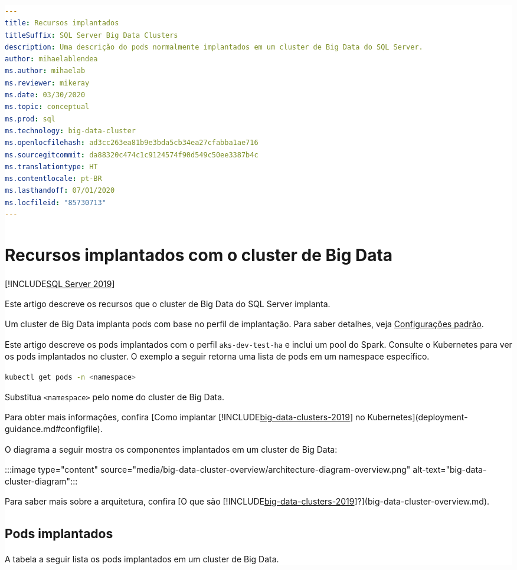 ```yaml
---
title: Recursos implantados
titleSuffix: SQL Server Big Data Clusters
description: Uma descrição do pods normalmente implantados em um cluster de Big Data do SQL Server.
author: mihaelablendea
ms.author: mihaelab
ms.reviewer: mikeray
ms.date: 03/30/2020
ms.topic: conceptual
ms.prod: sql
ms.technology: big-data-cluster
ms.openlocfilehash: ad3cc263ea81b9e3bda5cb34ea27cfabba1ae716
ms.sourcegitcommit: da88320c474c1c9124574f90d549c50ee3387b4c
ms.translationtype: HT
ms.contentlocale: pt-BR
ms.lasthandoff: 07/01/2020
ms.locfileid: "85730713"
---
```

# <a name="resources-deployed-with-big-data-cluster"></a>Recursos implantados com o cluster de Big Data

[!INCLUDE[SQL Server 2019](../includes/applies-to-version/sqlserver2019.md)]

Este artigo descreve os recursos que o cluster de Big Data do SQL Server implanta.

Um cluster de Big Data implanta pods com base no perfil de implantação. Para saber detalhes, veja [Configurações padrão](deployment-guidance.md#configfile). 

Este artigo descreve os pods implantados com o perfil `aks-dev-test-ha` e inclui um pool do Spark. Consulte o Kubernetes para ver os pods implantados no cluster. O exemplo a seguir retorna uma lista de pods em um namespace específico.

```bash
kubectl get pods -n <namespace>
```

Substitua `<namespace>` pelo nome do cluster de Big Data. 

Para obter mais informações, confira [Como implantar [!INCLUDE[big-data-clusters-2019](../includes/ssbigdataclusters-ss-nover.md)] no Kubernetes](deployment-guidance.md#configfile).

O diagrama a seguir mostra os componentes implantados em um cluster de Big Data:

:::image type="content" source="media/big-data-cluster-overview/architecture-diagram-overview.png" alt-text="big-data-cluster-diagram":::

Para saber mais sobre a arquitetura, confira [O que são [!INCLUDE[big-data-clusters-2019](../includes/ssbigdataclusters-ss-nover.md)]?](big-data-cluster-overview.md).

## <a name="deployed-pods"></a>Pods implantados

A tabela a seguir lista os pods implantados em um cluster de Big Data.
